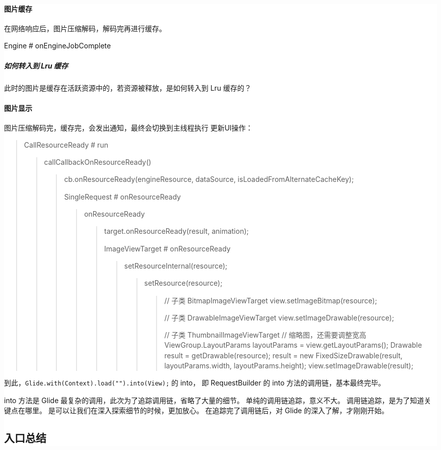 #### 图片缓存

在网络响应后，图片压缩解码，解码完再进行缓存。

Engine # onEngineJobComplete

##### 如何转入到 Lru 缓存

此时的图片是缓存在活跃资源中的，若资源被释放，是如何转入到 Lru 缓存的？

#### 图片显示

图片压缩解码完，缓存完，会发出通知，最终会切换到主线程执行 更新UI操作：

> CallResourceReady # run
> > callCallbackOnResourceReady()
> > > cb.onResourceReady(engineResource, dataSource, isLoadedFromAlternateCacheKey);
> > > 
> > > SingleRequest # onResourceReady
> > > 
> > > > onResourceReady
> > > > 
> > > > > target.onResourceReady(result, animation);
> > > > > 
> > > > > ImageViewTarget # onResourceReady
> > > > > 
> > > > > > setResourceInternal(resource);
> > > > > > 
> > > > > > > setResource(resource);
> > > > > > > 
> > > > > > > > // 子类 BitmapImageViewTarget
> > > > > > > > view.setImageBitmap(resource);
> > > > > > > > 
> > > > > > > > // 子类 DrawableImageViewTarget
> > > > > > > > view.setImageDrawable(resource);
> > > > > > > > 
> > > > > > > > // 子类 ThumbnailImageViewTarget
> > > > > > > > // 缩略图，还需要调整宽高
> > > > > > > > ViewGroup.LayoutParams layoutParams = view.getLayoutParams();
> > > > > > > > Drawable result = getDrawable(resource);
> > > > > > > > result = new FixedSizeDrawable(result, layoutParams.width, layoutParams.height);
> > > > > > > > view.setImageDrawable(result);

到此，`Glide.with(Context).load("").into(View);` 的 into，
即 RequestBuilder 的 into 方法的调用链，基本最终完毕。

into 方法是 Glide 最复杂的调用，此次为了追踪调用链，省略了大量的细节。
单纯的调用链追踪，意义不大。
调用链追踪，是为了知道关键点在哪里。
是可以让我们在深入探索细节的时候，更加放心。
在追踪完了调用链后，对 Glide 的深入了解，才刚刚开始。

## 入口总结
